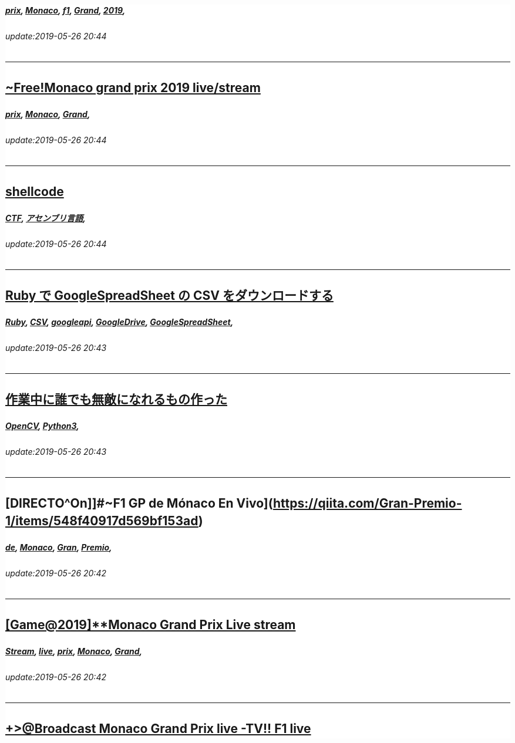 ##### [prix](https://qiita.com/tags/prix), [Monaco](https://qiita.com/tags/Monaco), [f1](https://qiita.com/tags/f1), [Grand](https://qiita.com/tags/Grand), [2019](https://qiita.com/tags/2019), 
###### update:2019-05-26 20:44
---
## [~Free!Monaco grand prix 2019 live/stream](https://qiita.com/indianyellowF/items/62121907596550443ce1)
##### [prix](https://qiita.com/tags/prix), [Monaco](https://qiita.com/tags/Monaco), [Grand](https://qiita.com/tags/Grand), 
###### update:2019-05-26 20:44
---
## [shellcode](https://qiita.com/yacropolisy/items/97ea176484f5b05c195d)
##### [CTF](https://qiita.com/tags/CTF), [アセンブリ言語](https://qiita.com/tags/アセンブリ言語), 
###### update:2019-05-26 20:44
---
## [Ruby で GoogleSpreadSheet の CSV をダウンロードする](https://qiita.com/sensuikan1973/items/13b102ba9d01440516e2)
##### [Ruby](https://qiita.com/tags/Ruby), [CSV](https://qiita.com/tags/CSV), [googleapi](https://qiita.com/tags/googleapi), [GoogleDrive](https://qiita.com/tags/GoogleDrive), [GoogleSpreadSheet](https://qiita.com/tags/GoogleSpreadSheet), 
###### update:2019-05-26 20:43
---
## [作業中に誰でも無敵になれるもの作った](https://qiita.com/KaijiS/items/41854c8dcd7c8d533e98)
##### [OpenCV](https://qiita.com/tags/OpenCV), [Python3](https://qiita.com/tags/Python3), 
###### update:2019-05-26 20:43
---
## [DIRECTO^On]]#~F1 GP de Mónaco En Vivo](https://qiita.com/Gran-Premio-1/items/548f40917d569bf153ad)
##### [de](https://qiita.com/tags/de), [Monaco](https://qiita.com/tags/Monaco), [Gran](https://qiita.com/tags/Gran), [Premio](https://qiita.com/tags/Premio), 
###### update:2019-05-26 20:42
---
## [[Game@2019]**Monaco Grand Prix Live stream](https://qiita.com/Monaco-GP/items/1f54810310d9c81b49fc)
##### [Stream](https://qiita.com/tags/Stream), [live](https://qiita.com/tags/live), [prix](https://qiita.com/tags/prix), [Monaco](https://qiita.com/tags/Monaco), [Grand](https://qiita.com/tags/Grand), 
###### update:2019-05-26 20:42
---
## [+>@Broadcast Monaco Grand Prix live -TV!! F1 live](https://qiita.com/Monaco-GP/items/b2708442592057361173)